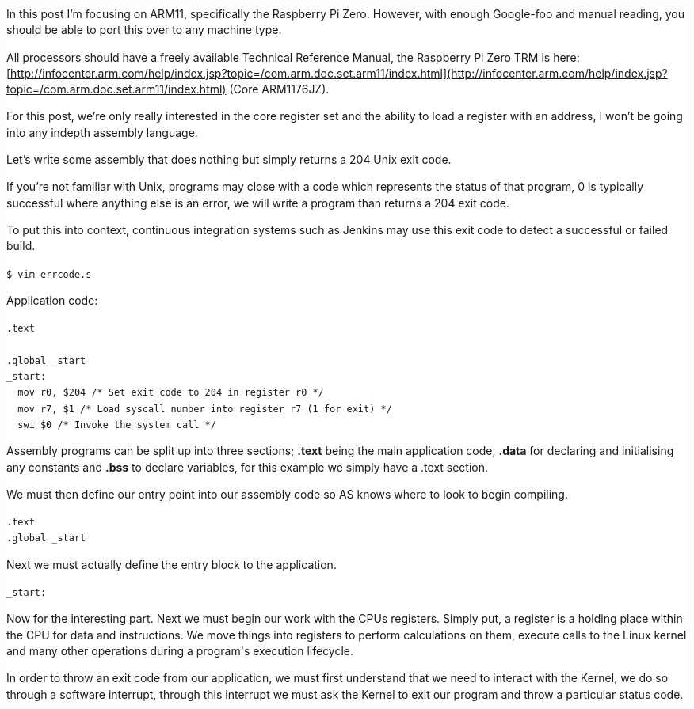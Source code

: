 In this post I’m focusing on ARM11, specifically the Raspberry Pi Zero. However, with enough Google-foo and manual reading, you should be able to port this over to any machine type.

All processors should have a freely available Technical Reference Manual, the Raspberry Pi Zero TRM is here: [http://infocenter.arm.com/help/index.jsp?topic=/com.arm.doc.set.arm11/index.html](http://infocenter.arm.com/help/index.jsp?topic=/com.arm.doc.set.arm11/index.html) (Core ARM1176JZ).

For this post, we’re only really interested in the core register set and the ability to load a register with an address, I won’t be going into any indepth assembly language.

Let’s write some assembly that does nothing but simply returns a 204 Unix exit code.

If you’re not familiar with Unix, programs may close with a code which represents the status of that program, 0 is typically successful where anything else is an error, we will write a program than returns a 204 exit code.

To put this into context, continuous integration systems such as Jenkins may use this exit code to detect a successful or failed build.

```shell
$ vim errcode.s
```

Application code:

```shell
.text

.global _start
_start:
  mov r0, $204 /* Set exit code to 204 in register r0 */ 
  mov r7, $1 /* Load syscall number into register r7 (1 for exit) */
  swi $0 /* Invoke the system call */
```

Assembly programs can be split up into three sections; **.text** being the main application code, **.data** for declaring and initialising any constants and **.bss** to declare variables, for this example we simply have a .text section.

We must then define our entry point into our assembly code so AS knows where to look to begin compiling.

```shell
.text
.global _start
```

Next we must actually define the entry block to the application.

```shell
_start:
```

Now for the interesting part. Next we must begin our work with the CPUs registers. Simply put, a register is a holding place within the CPU for data and instructions. We move things into registers to perform calculations on them, execute calls to the Linux kernel and many other operations during a program's execution lifecycle.

In order to throw an exit code from our application, we must first understand that we need to interact with the Kernel, we do so through a software interrupt, through this interrupt we must ask the Kernel to exit our program and throw a particular status code.
